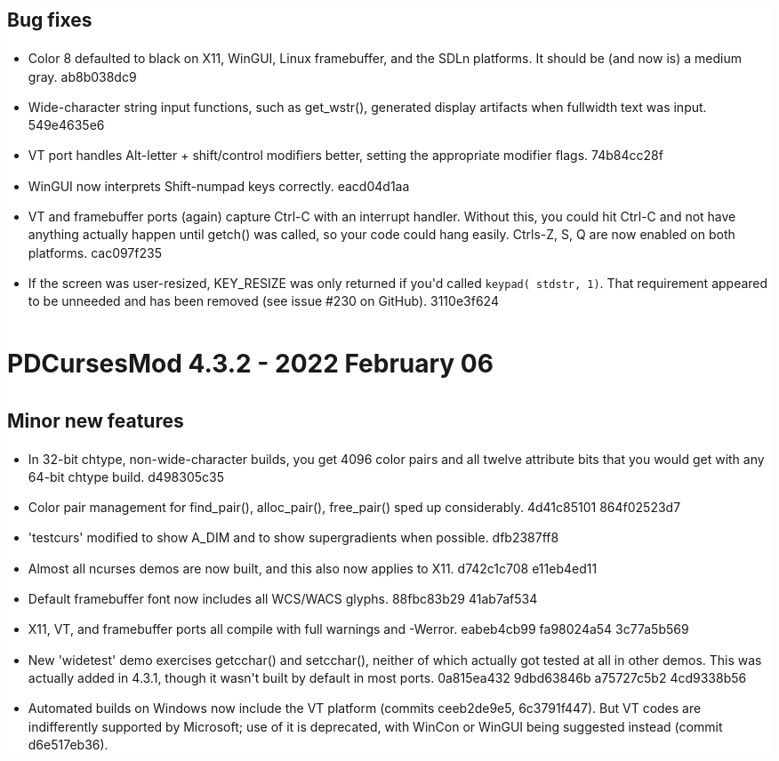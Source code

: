 Bug fixes
---------

- Color 8 defaulted to black on X11, WinGUI, Linux framebuffer,  and
  the SDLn platforms.  It should be (and now is) a medium gray.
  ab8b038dc9

- Wide-character string input functions,  such as get_wstr(),  generated
  display artifacts when fullwidth text was input.  549e4635e6

- VT port handles Alt-letter + shift/control modifiers better,  setting
  the appropriate modifier flags.  74b84cc28f

- WinGUI now interprets Shift-numpad keys correctly.  eacd04d1aa

- VT and framebuffer ports (again) capture Ctrl-C with an interrupt
  handler.  Without this,  you could hit Ctrl-C and not have anything
  actually happen until getch() was called,  so your code could hang
  easily.  Ctrls-Z, S, Q are now enabled on both platforms.  cac097f235

- If the screen was user-resized,  KEY_RESIZE was only returned if you'd
  called `keypad( stdstr, 1)`.  That requirement appeared to be unneeded
  and has been removed (see issue #230 on GitHub).  3110e3f624

PDCursesMod 4.3.2 - 2022 February 06
====================================

Minor new features
------------------

-  In 32-bit chtype,  non-wide-character builds,  you get 4096 color
   pairs and all twelve attribute bits that you would get with any
   64-bit chtype build.  d498305c35

-  Color pair management for find_pair(), alloc_pair(), free_pair()
   sped up considerably.  4d41c85101  864f02523d7

-  'testcurs' modified to show A_DIM and to show supergradients when
   possible.  dfb2387ff8

-  Almost all ncurses demos are now built,  and this also now applies
   to X11.  d742c1c708  e11eb4ed11

-  Default framebuffer font now includes all WCS/WACS glyphs.  88fbc83b29
   41ab7af534

-  X11,  VT,  and framebuffer ports all compile with full warnings and
   -Werror.   eabeb4cb99  fa98024a54  3c77a5b569

-  New 'widetest' demo exercises getcchar() and setcchar(),  neither of
   which actually got tested at all in other demos.  This was actually
   added in 4.3.1,  though it wasn't built by default in most ports.
   0a815ea432  9dbd63846b  a75727c5b2  4cd9338b56

-  Automated builds on Windows now include the VT platform (commits
   ceeb2de9e5,  6c3791f447).  But VT codes are indifferently supported
   by Microsoft;  use of it is deprecated,   with WinCon or WinGUI being
   suggested instead (commit d6e517eb36).
